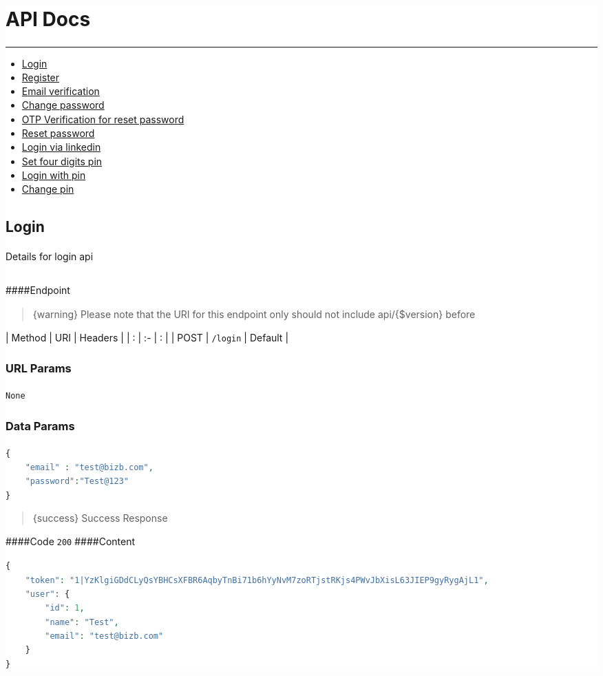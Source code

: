 # API Docs

---

- [Login](#login)
- [Register](#register)
- [Email verification](#email-verification)
- [Change password](#change-password)
- [OTP Verification for reset password](#forgot-password-check-otp)
- [Reset password](#reset-password)
- [Login via linkedin](#social-login)
- [Set four digits pin](#set-mpin)
- [Login with pin](#mpin-login)
- [Change pin](#change-mpin)

<a name="login"></a>
## Login

Details for login api
##
##

####Endpoint

> {warning} Please note that the URI for this endpoint only should not include api/{$version} before 

| Method    | URI       | Headers   |
| :         |   :-      |  :        |
| POST      | `/login`  | Default   |

### URL Params

```php
None
```

### Data Params

```php
{
	"email" : "test@bizb.com",
	"password":"Test@123"
}
```

> {success} Success Response

####Code `200`
####Content
```php
{
    "token": "1|YzKlgiGDdCLyQsYBHCsXFBR6AqbyTnBi71b6hYyNvM7zoRTjstRKjs4PWvJbXisL63JIEP9gyRygAjL1",
    "user": {
        "id": 1,
        "name": "Test",
        "email": "test@bizb.com"
    }
}
```
